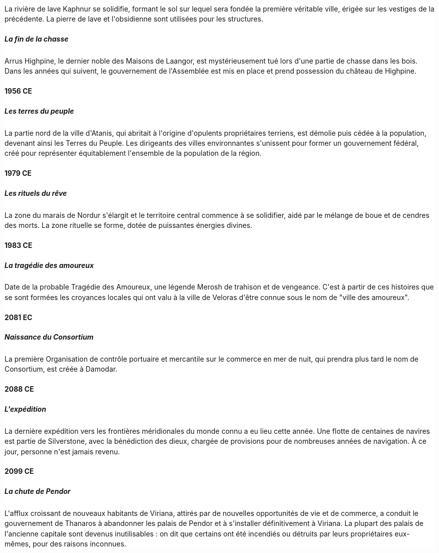 La rivière de lave Kaphnur se solidifie, formant le sol sur lequel sera fondée la première véritable ville, érigée sur les vestiges de la précédente. La pierre de lave et l'obsidienne sont utilisées pour les structures.

##### La fin de la chasse

Arrus Highpine, le dernier noble des Maisons de Laangor, est mystérieusement tué lors d'une partie de chasse dans les bois. Dans les années qui suivent, le gouvernement de l'Assemblée est mis en place et prend possession du château de Highpine.

#### 1956 CE

##### Les terres du peuple

La partie nord de la ville d'Atanis, qui abritait à l'origine d'opulents propriétaires terriens, est démolie puis cédée à la population, devenant ainsi les Terres du Peuple. Les dirigeants des villes environnantes s'unissent pour former un gouvernement fédéral, créé pour représenter équitablement l'ensemble de la population de la région.

#### 1979 CE

##### Les rituels du rêve

La zone du marais de Nordur s'élargit et le territoire central commence à se solidifier, aidé par le mélange de boue et de cendres des morts. La zone rituelle se forme, dotée de puissantes énergies divines.

#### 1983 CE

##### La tragédie des amoureux

Date de la probable Tragédie des Amoureux, une légende Merosh de trahison et de vengeance. C'est à partir de ces histoires que se sont formées les croyances locales qui ont valu à la ville de Veloras d'être connue sous le nom de "ville des amoureux".

#### 2081 EC

##### Naissance du Consortium

La première Organisation de contrôle portuaire et mercantile sur le commerce en mer de nuit, qui prendra plus tard le nom de Consortium, est créée à Damodar.

#### 2088 CE

##### L'expédition

La dernière expédition vers les frontières méridionales du monde connu a eu lieu cette année. Une flotte de centaines de navires est partie de Silverstone, avec la bénédiction des dieux, chargée de provisions pour de nombreuses années de navigation. À ce jour, personne n'est jamais revenu.

#### 2099 CE

##### La chute de Pendor

L'afflux croissant de nouveaux habitants de Viriana, attirés par de nouvelles opportunités de vie et de commerce, a conduit le gouvernement de Thanaros à abandonner les palais de Pendor et à s'installer définitivement à Viriana. La plupart des palais de l'ancienne capitale sont devenus inutilisables : on dit que certains ont été incendiés ou détruits par leurs propriétaires eux-mêmes, pour des raisons inconnues.
